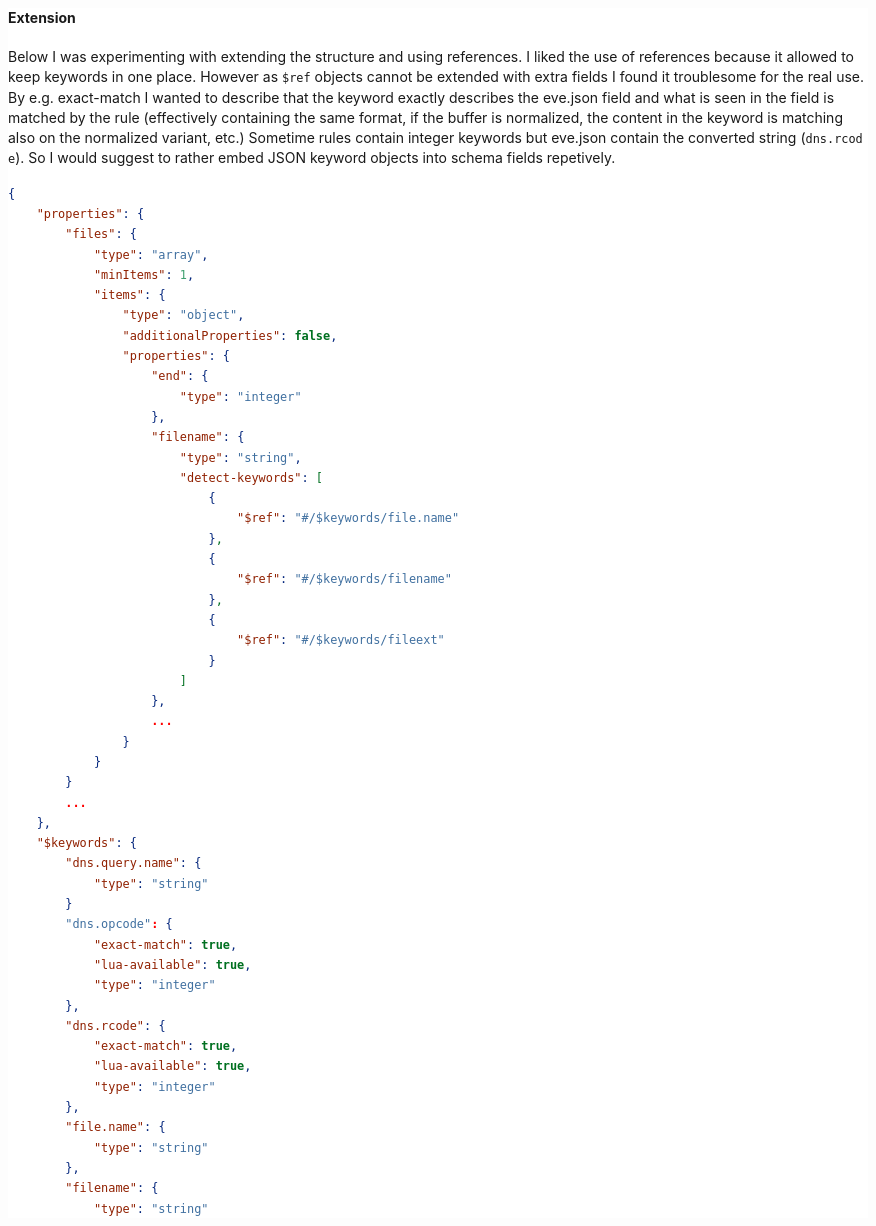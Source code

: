 
#### Extension

Below I was experimenting with extending the structure and using references. I liked the use of references because it allowed to keep keywords in one place. However as `$ref` objects cannot be extended with extra fields I found it troublesome for the real use. By e.g. exact-match I wanted to describe that the keyword exactly describes the eve.json field and what is seen in the field is matched by the rule (effectively containing the same format, if the buffer is normalized, the content in the keyword is matching also on the normalized variant, etc.) Sometime rules contain integer keywords but eve.json contain the converted string (`dns.rcode`). So I would suggest to rather embed JSON keyword objects into schema fields repetively.


```json
{
    "properties": {
        "files": {
            "type": "array",
            "minItems": 1,
            "items": {
                "type": "object",
                "additionalProperties": false,
                "properties": {
                    "end": {
                        "type": "integer"
                    },
                    "filename": {
                        "type": "string",
                        "detect-keywords": [
                            {
                                "$ref": "#/$keywords/file.name"
                            },
                            {
                                "$ref": "#/$keywords/filename"
                            },
                            {
                                "$ref": "#/$keywords/fileext"
                            }
                        ]
                    },
                    ...
                }
            }
        }
        ...
    },
    "$keywords": {
        "dns.query.name": {
            "type": "string"
        }
        "dns.opcode": {
            "exact-match": true,
            "lua-available": true,
            "type": "integer"
        },
        "dns.rcode": {
            "exact-match": true,
            "lua-available": true,
            "type": "integer"
        },
        "file.name": {
            "type": "string"
        },
        "filename": {
            "type": "string"
```